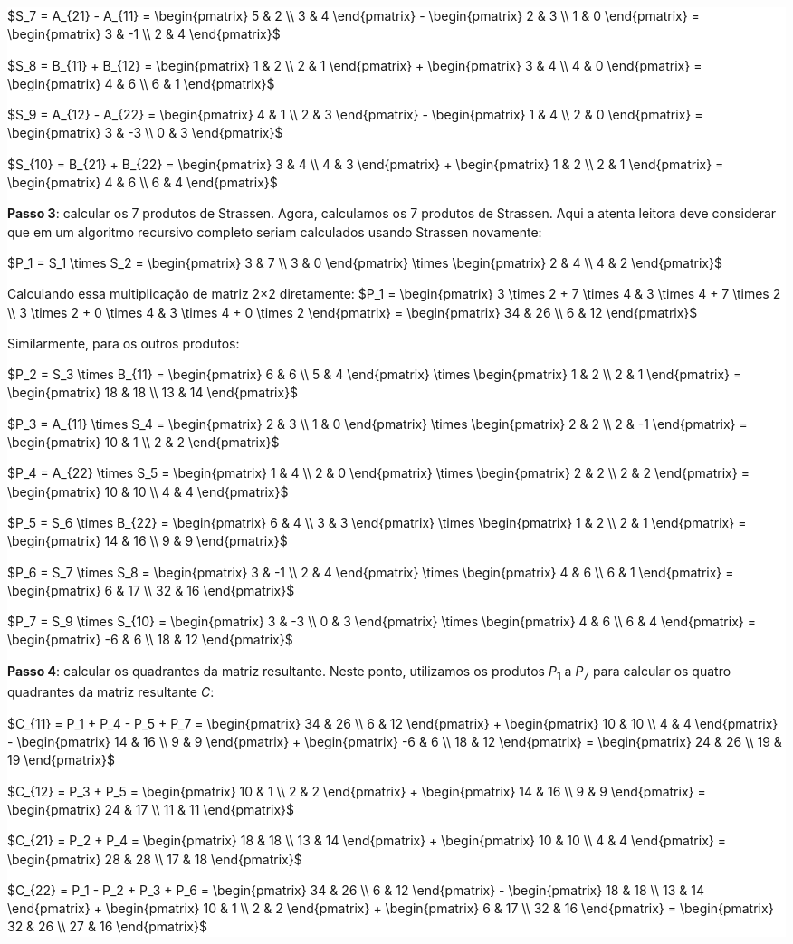 $S_7 = A_{21} - A_{11} = \begin{pmatrix} 5 & 2 \\ 3 & 4 \end{pmatrix} - \begin{pmatrix} 2 & 3 \\ 1 & 0 \end{pmatrix} = \begin{pmatrix} 3 & -1 \\ 2 & 4 \end{pmatrix}$

$S_8 = B_{11} + B_{12} = \begin{pmatrix} 1 & 2 \\ 2 & 1 \end{pmatrix} + \begin{pmatrix} 3 & 4 \\ 4 & 0 \end{pmatrix} = \begin{pmatrix} 4 & 6 \\ 6 & 1 \end{pmatrix}$

$S_9 = A_{12} - A_{22} = \begin{pmatrix} 4 & 1 \\ 2 & 3 \end{pmatrix} - \begin{pmatrix} 1 & 4 \\ 2 & 0 \end{pmatrix} = \begin{pmatrix} 3 & -3 \\ 0 & 3 \end{pmatrix}$

$S_{10} = B_{21} + B_{22} = \begin{pmatrix} 3 & 4 \\ 4 & 3 \end{pmatrix} + \begin{pmatrix} 1 & 2 \\ 2 & 1 \end{pmatrix} = \begin{pmatrix} 4 & 6 \\ 6 & 4 \end{pmatrix}$

**Passo 3**: calcular os $7$ produtos de Strassen. Agora, calculamos os 7 produtos de Strassen. Aqui a atenta leitora deve considerar que em um algoritmo recursivo completo seriam calculados usando Strassen novamente:

$P_1 = S_1 \times S_2 = \begin{pmatrix} 3 & 7 \\ 3 & 0 \end{pmatrix} \times \begin{pmatrix} 2 & 4 \\ 4 & 2 \end{pmatrix}$

Calculando essa multiplicação de matriz 2×2 diretamente:
$P_1 = \begin{pmatrix} 3 \times 2 + 7 \times 4 & 3 \times 4 + 7 \times 2 \\ 3 \times 2 + 0 \times 4 & 3 \times 4 + 0 \times 2 \end{pmatrix} = \begin{pmatrix} 34 & 26 \\ 6 & 12 \end{pmatrix}$

Similarmente, para os outros produtos:

$P_2 = S_3 \times B_{11} = \begin{pmatrix} 6 & 6 \\ 5 & 4 \end{pmatrix} \times \begin{pmatrix} 1 & 2 \\ 2 & 1 \end{pmatrix} = \begin{pmatrix} 18 & 18 \\ 13 & 14 \end{pmatrix}$

$P_3 = A_{11} \times S_4 = \begin{pmatrix} 2 & 3 \\ 1 & 0 \end{pmatrix} \times \begin{pmatrix} 2 & 2 \\ 2 & -1 \end{pmatrix} = \begin{pmatrix} 10 & 1 \\ 2 & 2 \end{pmatrix}$

$P_4 = A_{22} \times S_5 = \begin{pmatrix} 1 & 4 \\ 2 & 0 \end{pmatrix} \times \begin{pmatrix} 2 & 2 \\ 2 & 2 \end{pmatrix} = \begin{pmatrix} 10 & 10 \\ 4 & 4 \end{pmatrix}$

$P_5 = S_6 \times B_{22} = \begin{pmatrix} 6 & 4 \\ 3 & 3 \end{pmatrix} \times \begin{pmatrix} 1 & 2 \\ 2 & 1 \end{pmatrix} = \begin{pmatrix} 14 & 16 \\ 9 & 9 \end{pmatrix}$

$P_6 = S_7 \times S_8 = \begin{pmatrix} 3 & -1 \\ 2 & 4 \end{pmatrix} \times \begin{pmatrix} 4 & 6 \\ 6 & 1 \end{pmatrix} = \begin{pmatrix} 6 & 17 \\ 32 & 16 \end{pmatrix}$

$P_7 = S_9 \times S_{10} = \begin{pmatrix} 3 & -3 \\ 0 & 3 \end{pmatrix} \times \begin{pmatrix} 4 & 6 \\ 6 & 4 \end{pmatrix} = \begin{pmatrix} -6 & 6 \\ 18 & 12 \end{pmatrix}$

**Passo 4**: calcular os quadrantes da matriz resultante. Neste ponto, utilizamos os produtos $P_1$ a $P_7$ para calcular os quatro quadrantes da matriz resultante $C$:

$C_{11} = P_1 + P_4 - P_5 + P_7 = \begin{pmatrix} 34 & 26 \\ 6 & 12 \end{pmatrix} + \begin{pmatrix} 10 & 10 \\ 4 & 4 \end{pmatrix} - \begin{pmatrix} 14 & 16 \\ 9 & 9 \end{pmatrix} + \begin{pmatrix} -6 & 6 \\ 18 & 12 \end{pmatrix} = \begin{pmatrix} 24 & 26 \\ 19 & 19 \end{pmatrix}$

$C_{12} = P_3 + P_5 = \begin{pmatrix} 10 & 1 \\ 2 & 2 \end{pmatrix} + \begin{pmatrix} 14 & 16 \\ 9 & 9 \end{pmatrix} = \begin{pmatrix} 24 & 17 \\ 11 & 11 \end{pmatrix}$

$C_{21} = P_2 + P_4 = \begin{pmatrix} 18 & 18 \\ 13 & 14 \end{pmatrix} + \begin{pmatrix} 10 & 10 \\ 4 & 4 \end{pmatrix} = \begin{pmatrix} 28 & 28 \\ 17 & 18 \end{pmatrix}$

$C_{22} = P_1 - P_2 + P_3 + P_6 = \begin{pmatrix} 34 & 26 \\ 6 & 12 \end{pmatrix} - \begin{pmatrix} 18 & 18 \\ 13 & 14 \end{pmatrix} + \begin{pmatrix} 10 & 1 \\ 2 & 2 \end{pmatrix} + \begin{pmatrix} 6 & 17 \\ 32 & 16 \end{pmatrix} = \begin{pmatrix} 32 & 26 \\ 27 & 16 \end{pmatrix}$
